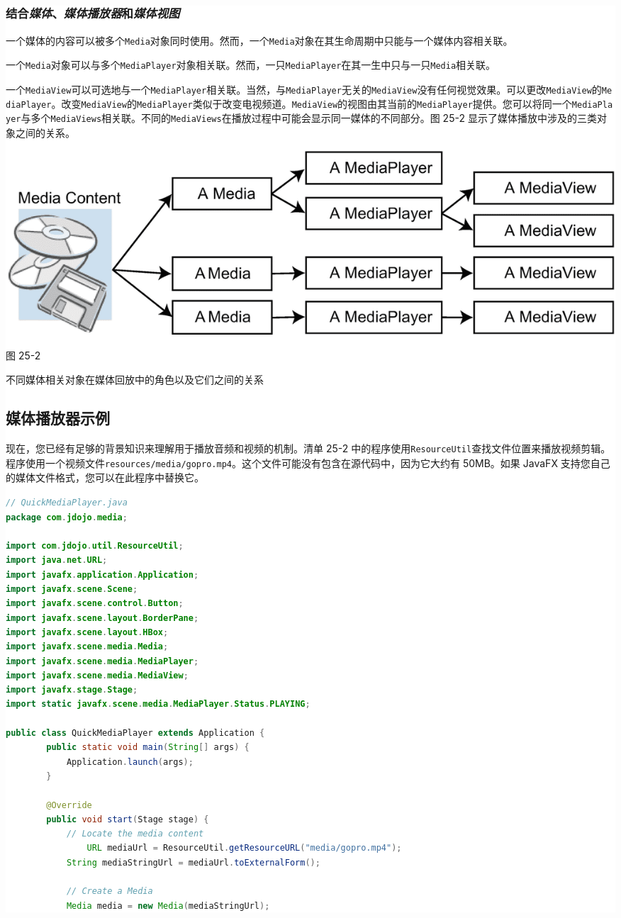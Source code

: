 ### 结合*媒体*、*媒体播放器*和*媒体视图*

一个媒体的内容可以被多个`Media`对象同时使用。然而，一个`Media`对象在其生命周期中只能与一个媒体内容相关联。

一个`Media`对象可以与多个`MediaPlayer`对象相关联。然而，一只`MediaPlayer`在其一生中只与一只`Media`相关联。

一个`MediaView`可以可选地与一个`MediaPlayer`相关联。当然，与`MediaPlayer`无关的`MediaView`没有任何视觉效果。可以更改`MediaView`的`MediaPlayer`。改变`MediaView`的`MediaPlayer`类似于改变电视频道。`MediaView`的视图由其当前的`MediaPlayer`提供。您可以将同一个`MediaPlayer`与多个`MediaViews`相关联。不同的`MediaViews`在播放过程中可能会显示同一媒体的不同部分。图 25-2 显示了媒体播放中涉及的三类对象之间的关系。

![img/336502_2_En_25_Fig2_HTML.png](img/336502_2_En_25_Fig2_HTML.png)

图 25-2

不同媒体相关对象在媒体回放中的角色以及它们之间的关系

## 媒体播放器示例

现在，您已经有足够的背景知识来理解用于播放音频和视频的机制。清单 25-2 中的程序使用`ResourceUtil`查找文件位置来播放视频剪辑。程序使用一个视频文件`resources/media/gopro.mp4`。这个文件可能没有包含在源代码中，因为它大约有 50MB。如果 JavaFX 支持您自己的媒体文件格式，您可以在此程序中替换它。

```java
// QuickMediaPlayer.java
package com.jdojo.media;

import com.jdojo.util.ResourceUtil;
import java.net.URL;
import javafx.application.Application;
import javafx.scene.Scene;
import javafx.scene.control.Button;
import javafx.scene.layout.BorderPane;
import javafx.scene.layout.HBox;
import javafx.scene.media.Media;
import javafx.scene.media.MediaPlayer;
import javafx.scene.media.MediaView;
import javafx.stage.Stage;
import static javafx.scene.media.MediaPlayer.Status.PLAYING;

public class QuickMediaPlayer extends Application {
        public static void main(String[] args) {
            Application.launch(args);
        }

        @Override
        public void start(Stage stage) {
            // Locate the media content
                URL mediaUrl = ResourceUtil.getResourceURL("media/gopro.mp4");
            String mediaStringUrl = mediaUrl.toExternalForm();

            // Create a Media
            Media media = new Media(mediaStringUrl);

```
